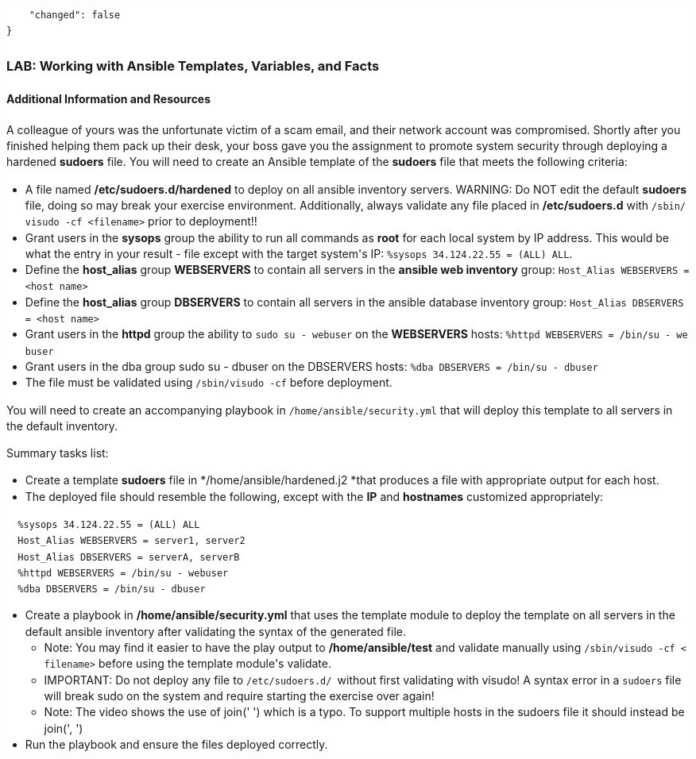 ```
    "changed": false
}
```
  

### LAB: Working with Ansible Templates, Variables, and Facts
#### Additional Information and Resources
A colleague of yours was the unfortunate victim of a scam email, and their network account was compromised. Shortly after you finished helping them pack up their desk, your boss gave you the assignment to promote system security through deploying a hardened **sudoers** file. You will need to create an Ansible template of the **sudoers** file that meets the following criteria:
- A file named **/etc/sudoers.d/hardened** to deploy on all ansible inventory servers. WARNING: Do NOT edit the default **sudoers** file, doing so may break your exercise environment. Additionally, always validate any file placed in **/etc/sudoers.d** with `/sbin/visudo -cf <filename>` prior to deployment!!
- Grant users in the **sysops** group the ability to run all commands as **root** for each local system by IP address. This would be what the entry in your result - file except with the target system's IP: `%sysops 34.124.22.55 = (ALL) ALL`.
- Define the **host_alias** group **WEBSERVERS** to contain all servers in the **ansible web inventory** group: `Host_Alias WEBSERVERS = <host name>`
- Define the **host_alias** group **DBSERVERS** to contain all servers in the ansible database inventory group: `Host_Alias DBSERVERS = <host name>`
- Grant users in the **httpd** group the ability to `sudo su - webuser` on the **WEBSERVERS** hosts: `%httpd WEBSERVERS = /bin/su - webuser`
- Grant users in the dba group sudo su - dbuser on the DBSERVERS hosts: `%dba DBSERVERS = /bin/su - dbuser`
- The file must be validated using `/sbin/visudo -cf` before deployment.
  
You will need to create an accompanying playbook in `/home/ansible/security.yml` that will deploy this template to all servers in the default inventory.
  
Summary tasks list:
- Create a template **sudoers** file in */home/ansible/hardened.j2 *that produces a file with appropriate output for each host.
- The deployed file should resemble the following, except with the **IP** and **hostnames** customized appropriately:
```
  %sysops 34.124.22.55 = (ALL) ALL
  Host_Alias WEBSERVERS = server1, server2
  Host_Alias DBSERVERS = serverA, serverB
  %httpd WEBSERVERS = /bin/su - webuser
  %dba DBSERVERS = /bin/su - dbuser
```
  
- Create a playbook in **/home/ansible/security.yml** that uses the template module to deploy the template on all servers in the default ansible inventory after validating the syntax of the generated file.
  - Note: You may find it easier to have the play output to **/home/ansible/test** and validate manually using `/sbin/visudo -cf <filename>` before using the template module's validate.
  - IMPORTANT: Do not deploy any file to `/etc/sudoers.d/ `without first validating with visudo! A syntax error in a `sudoers` file will break sudo on the system and require starting the exercise over again!
  - Note: The video shows the use of join(' ') which is a typo. To support multiple hosts in the sudoers file it should instead be join(', ')
- Run the playbook and ensure the files deployed correctly.
